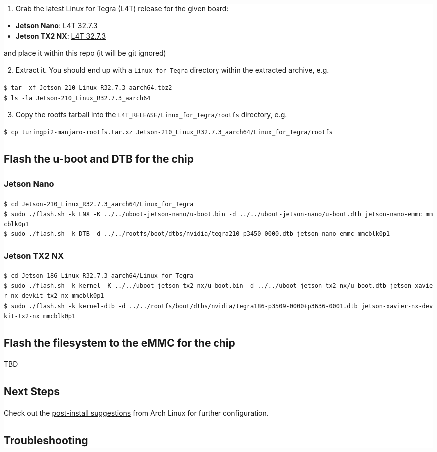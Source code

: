 1. Grab the latest Linux for Tegra (L4T) release for the given board:
  * **Jetson Nano**: [L4T 32.7.3](https://developer.nvidia.com/downloads/remetpack-463r32releasev73t210jetson-210linur3273aarch64tbz2)
  * **Jetson TX2 NX**: [L4T 32.7.3](https://developer.nvidia.com/downloads/remksjetpack-463r32releasev73t186jetsonlinur3273aarch64tbz2)

  and place it within this repo (it will be git ignored)

2. Extract it. You should end up with a `Linux_for_Tegra` directory within the extracted archive, e.g.

```
$ tar -xf Jetson-210_Linux_R32.7.3_aarch64.tbz2
$ ls -la Jetson-210_Linux_R32.7.3_aarch64
```

3. Copy the rootfs tarball into the `L4T_RELEASE/Linux_for_Tegra/rootfs` directory, e.g.

```
$ cp turingpi2-manjaro-rootfs.tar.xz Jetson-210_Linux_R32.7.3_aarch64/Linux_for_Tegra/rootfs
```

## Flash the u-boot and DTB for the chip

### Jetson Nano

```
$ cd Jetson-210_Linux_R32.7.3_aarch64/Linux_for_Tegra
$ sudo ./flash.sh -k LNX -K ../../uboot-jetson-nano/u-boot.bin -d ../../uboot-jetson-nano/u-boot.dtb jetson-nano-emmc mmcblk0p1
$ sudo ./flash.sh -k DTB -d ../../rootfs/boot/dtbs/nvidia/tegra210-p3450-0000.dtb jetson-nano-emmc mmcblk0p1
```

### Jetson TX2 NX

```
$ cd Jetson-186_Linux_R32.7.3_aarch64/Linux_for_Tegra
$ sudo ./flash.sh -k kernel -K ../../uboot-jetson-tx2-nx/u-boot.bin -d ../../uboot-jetson-tx2-nx/u-boot.dtb jetson-xavier-nx-devkit-tx2-nx mmcblk0p1
$ sudo ./flash.sh -k kernel-dtb -d ../../rootfs/boot/dtbs/nvidia/tegra186-p3509-0000+p3636-0001.dtb jetson-xavier-nx-devkit-tx2-nx mmcblk0p1
```

## Flash the filesystem to the eMMC for the chip

TBD

## Next Steps

Check out the [post-install suggestions](https://wiki.archlinux.org/title/General_recommendations) from Arch Linux for
further configuration.

## Troubleshooting
